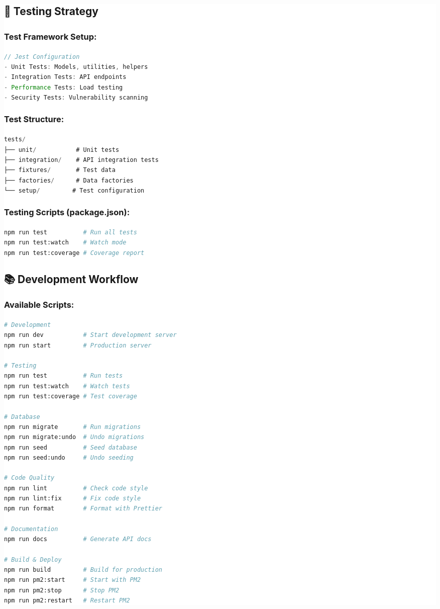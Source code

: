 ## 🧪 Testing Strategy

### Test Framework Setup:
```javascript
// Jest Configuration
- Unit Tests: Models, utilities, helpers
- Integration Tests: API endpoints
- Performance Tests: Load testing
- Security Tests: Vulnerability scanning
```

### Test Structure:
```javascript
tests/
├── unit/           # Unit tests
├── integration/    # API integration tests
├── fixtures/       # Test data
├── factories/      # Data factories
└── setup/         # Test configuration
```

### Testing Scripts (package.json):
```bash
npm run test          # Run all tests
npm run test:watch    # Watch mode
npm run test:coverage # Coverage report
```

## 📚 Development Workflow

### Available Scripts:
```bash
# Development
npm run dev           # Start development server
npm run start         # Production server

# Testing
npm run test          # Run tests
npm run test:watch    # Watch tests
npm run test:coverage # Test coverage

# Database
npm run migrate       # Run migrations
npm run migrate:undo  # Undo migrations
npm run seed          # Seed database
npm run seed:undo     # Undo seeding

# Code Quality
npm run lint          # Check code style
npm run lint:fix      # Fix code style
npm run format        # Format with Prettier

# Documentation
npm run docs          # Generate API docs

# Build & Deploy
npm run build         # Build for production
npm run pm2:start     # Start with PM2
npm run pm2:stop      # Stop PM2
npm run pm2:restart   # Restart PM2
```
